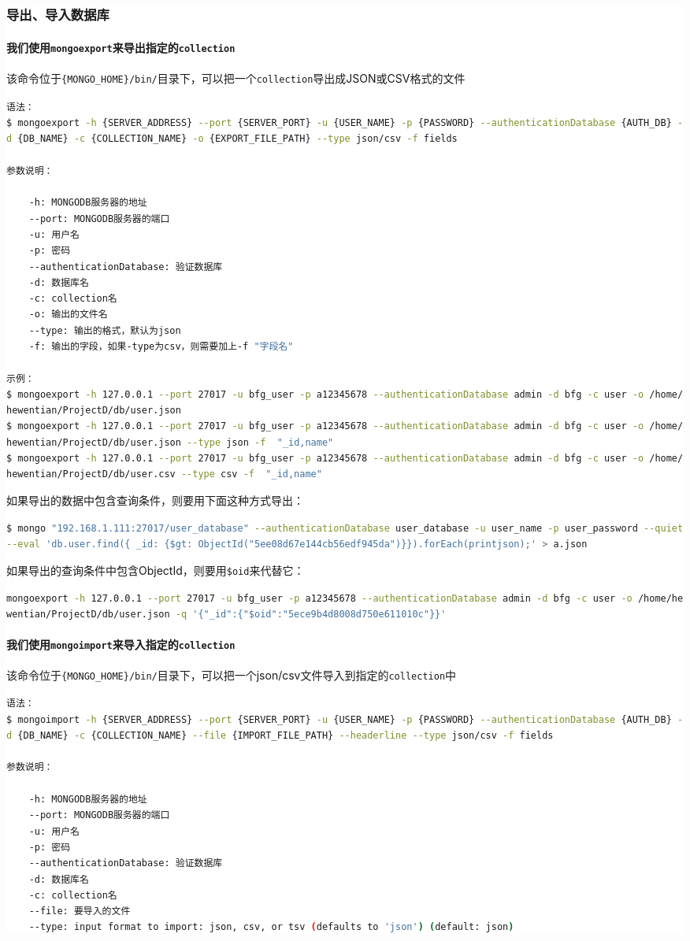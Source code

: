 

### 导出、导入数据库
#### 我们使用`mongoexport`来导出指定的`collection`
该命令位于`{MONGO_HOME}/bin/`目录下，可以把一个`collection`导出成JSON或CSV格式的文件
``` bash
语法：
$ mongoexport -h {SERVER_ADDRESS} --port {SERVER_PORT} -u {USER_NAME} -p {PASSWORD} --authenticationDatabase {AUTH_DB} -d {DB_NAME} -c {COLLECTION_NAME} -o {EXPORT_FILE_PATH} --type json/csv -f fields

参数说明：

	-h: MONGODB服务器的地址
	--port: MONGODB服务器的端口
	-u: 用户名
	-p: 密码
	--authenticationDatabase: 验证数据库
	-d: 数据库名
	-c: collection名
	-o: 输出的文件名
	--type: 输出的格式，默认为json
	-f: 输出的字段，如果-type为csv，则需要加上-f "字段名"

示例：
$ mongoexport -h 127.0.0.1 --port 27017 -u bfg_user -p a12345678 --authenticationDatabase admin -d bfg -c user -o /home/hewentian/ProjectD/db/user.json
$ mongoexport -h 127.0.0.1 --port 27017 -u bfg_user -p a12345678 --authenticationDatabase admin -d bfg -c user -o /home/hewentian/ProjectD/db/user.json --type json -f  "_id,name"
$ mongoexport -h 127.0.0.1 --port 27017 -u bfg_user -p a12345678 --authenticationDatabase admin -d bfg -c user -o /home/hewentian/ProjectD/db/user.csv --type csv -f  "_id,name"
```

如果导出的数据中包含查询条件，则要用下面这种方式导出：
``` bash
$ mongo "192.168.1.111:27017/user_database" --authenticationDatabase user_database -u user_name -p user_password --quiet --eval 'db.user.find({ _id: {$gt: ObjectId("5ee08d67e144cb56edf945da")}}).forEach(printjson);' > a.json
```

如果导出的查询条件中包含ObjectId，则要用`$oid`来代替它：
``` bash
mongoexport -h 127.0.0.1 --port 27017 -u bfg_user -p a12345678 --authenticationDatabase admin -d bfg -c user -o /home/hewentian/ProjectD/db/user.json -q '{"_id":{"$oid":"5ece9b4d8008d750e611010c"}}'
```


#### 我们使用`mongoimport`来导入指定的`collection`
该命令位于`{MONGO_HOME}/bin/`目录下，可以把一个json/csv文件导入到指定的`collection`中
``` bash
语法：
$ mongoimport -h {SERVER_ADDRESS} --port {SERVER_PORT} -u {USER_NAME} -p {PASSWORD} --authenticationDatabase {AUTH_DB} -d {DB_NAME} -c {COLLECTION_NAME} --file {IMPORT_FILE_PATH} --headerline --type json/csv -f fields

参数说明：

	-h: MONGODB服务器的地址
	--port: MONGODB服务器的端口
	-u: 用户名
	-p: 密码
	--authenticationDatabase: 验证数据库
	-d: 数据库名
	-c: collection名
	--file: 要导入的文件
	--type: input format to import: json, csv, or tsv (defaults to 'json') (default: json)
```